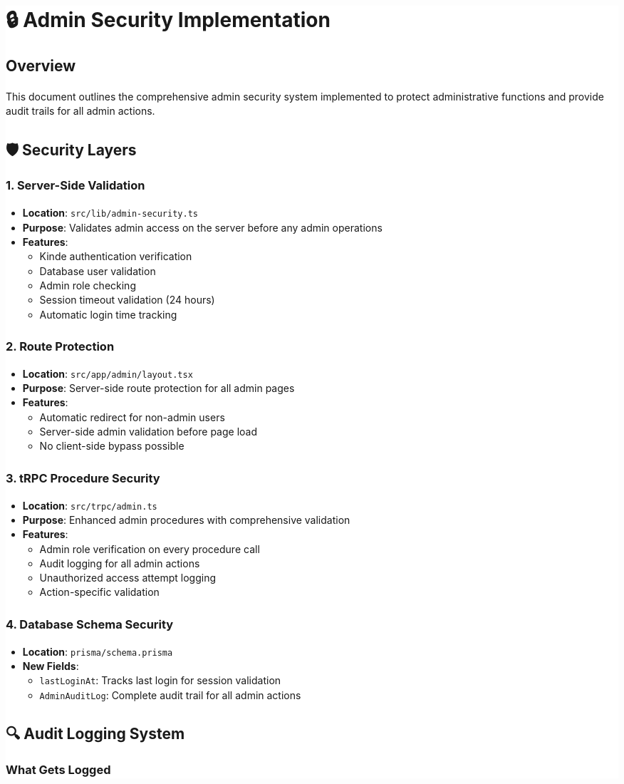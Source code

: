 # 🔒 Admin Security Implementation

## Overview

This document outlines the comprehensive admin security system implemented to protect administrative functions and provide audit trails for all admin actions.

## 🛡️ Security Layers

### 1. **Server-Side Validation**

- **Location**: `src/lib/admin-security.ts`
- **Purpose**: Validates admin access on the server before any admin operations
- **Features**:
  - Kinde authentication verification
  - Database user validation
  - Admin role checking
  - Session timeout validation (24 hours)
  - Automatic login time tracking

### 2. **Route Protection**

- **Location**: `src/app/admin/layout.tsx`
- **Purpose**: Server-side route protection for all admin pages
- **Features**:
  - Automatic redirect for non-admin users
  - Server-side admin validation before page load
  - No client-side bypass possible

### 3. **tRPC Procedure Security**

- **Location**: `src/trpc/admin.ts`
- **Purpose**: Enhanced admin procedures with comprehensive validation
- **Features**:
  - Admin role verification on every procedure call
  - Audit logging for all admin actions
  - Unauthorized access attempt logging
  - Action-specific validation

### 4. **Database Schema Security**

- **Location**: `prisma/schema.prisma`
- **New Fields**:
  - `lastLoginAt`: Tracks last login for session validation
  - `AdminAuditLog`: Complete audit trail for all admin actions

## 🔍 Audit Logging System

### What Gets Logged
